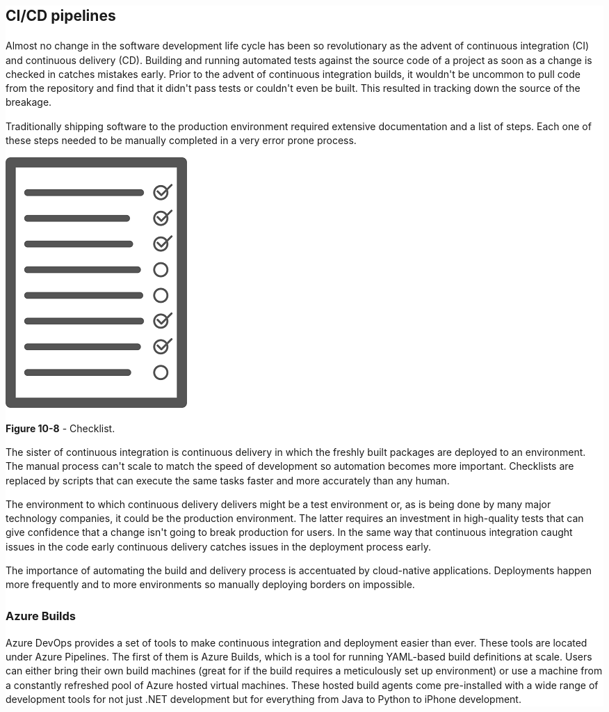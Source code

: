 ## CI/CD pipelines

Almost no change in the software development life cycle has been so revolutionary as the advent of continuous integration (CI) and continuous delivery (CD). Building and running automated tests against the source code of a project as soon as a change is checked in catches mistakes early. Prior to the advent of continuous integration builds, it wouldn't be uncommon to pull code from the repository and find that it didn't pass tests or couldn't even be built. This resulted in tracking down the source of the breakage.

Traditionally shipping software to the production environment required extensive documentation and a list of steps. Each one of these steps needed to be manually completed in a very error prone process.

![Figure 10-8 A checklist](./media/checklist.png)

**Figure 10-8** - Checklist.

The sister of continuous integration is continuous delivery in which the freshly built packages are deployed to an environment. The manual process can't scale to match the speed of development so automation becomes more important. Checklists are replaced by scripts that can execute the same tasks faster and more accurately than any human.

The environment to which continuous delivery delivers might be a test environment or, as is being done by many major technology companies, it could be the production environment. The latter requires an investment in high-quality tests that can give confidence that a change isn't going to break production for users. In the same way that continuous integration caught issues in the code early continuous delivery catches issues in the deployment process early.

The importance of automating the build and delivery process is accentuated by cloud-native applications. Deployments happen more frequently and to more environments so manually deploying borders on impossible.

### Azure Builds

Azure DevOps provides a set of tools to make continuous integration and deployment easier than ever. These tools are located under Azure Pipelines. The first of them is Azure Builds, which is a tool for running YAML-based build definitions at scale. Users can either bring their own build machines (great for if the build requires a meticulously set up environment) or use a machine from a constantly refreshed pool of Azure hosted virtual machines. These hosted build agents come pre-installed with a wide range of development tools for not just .NET development but for everything from Java to Python to iPhone development.
